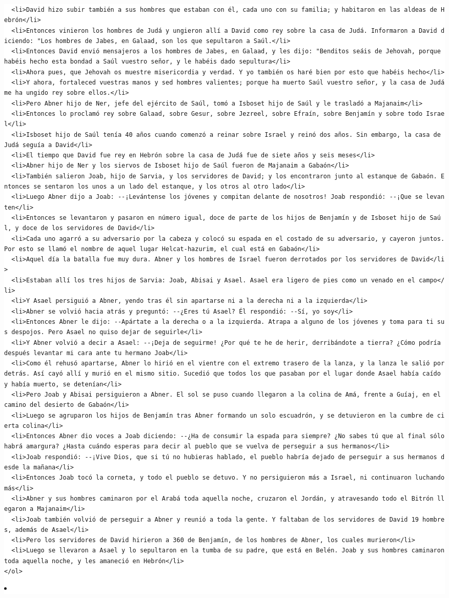       <li>David hizo subir también a sus hombres que estaban con él, cada uno con su familia; y habitaron en las aldeas de Hebrón</li>
      <li>Entonces vinieron los hombres de Judá y ungieron allí a David como rey sobre la casa de Judá. Informaron a David diciendo: "Los hombres de Jabes, en Galaad, son los que sepultaron a Saúl.</li>
      <li>Entonces David envió mensajeros a los hombres de Jabes, en Galaad, y les dijo: "Benditos seáis de Jehovah, porque habéis hecho esta bondad a Saúl vuestro señor, y le habéis dado sepultura</li>
      <li>Ahora pues, que Jehovah os muestre misericordia y verdad. Y yo también os haré bien por esto que habéis hecho</li>
      <li>Y ahora, fortaleced vuestras manos y sed hombres valientes; porque ha muerto Saúl vuestro señor, y la casa de Judá me ha ungido rey sobre ellos.</li>
      <li>Pero Abner hijo de Ner, jefe del ejército de Saúl, tomó a Isboset hijo de Saúl y le trasladó a Majanaim</li>
      <li>Entonces lo proclamó rey sobre Galaad, sobre Gesur, sobre Jezreel, sobre Efraín, sobre Benjamín y sobre todo Israel</li>
      <li>Isboset hijo de Saúl tenía 40 años cuando comenzó a reinar sobre Israel y reinó dos años. Sin embargo, la casa de Judá seguía a David</li>
      <li>El tiempo que David fue rey en Hebrón sobre la casa de Judá fue de siete años y seis meses</li>
      <li>Abner hijo de Ner y los siervos de Isboset hijo de Saúl fueron de Majanaim a Gabaón</li>
      <li>También salieron Joab, hijo de Sarvia, y los servidores de David; y los encontraron junto al estanque de Gabaón. Entonces se sentaron los unos a un lado del estanque, y los otros al otro lado</li>
      <li>Luego Abner dijo a Joab: --¡Levántense los jóvenes y compitan delante de nosotros! Joab respondió: --¡Que se levanten</li>
      <li>Entonces se levantaron y pasaron en número igual, doce de parte de los hijos de Benjamín y de Isboset hijo de Saúl, y doce de los servidores de David</li>
      <li>Cada uno agarró a su adversario por la cabeza y colocó su espada en el costado de su adversario, y cayeron juntos. Por esto se llamó el nombre de aquel lugar Helcat-hazurim, el cual está en Gabaón</li>
      <li>Aquel día la batalla fue muy dura. Abner y los hombres de Israel fueron derrotados por los servidores de David</li>
      <li>Estaban allí los tres hijos de Sarvia: Joab, Abisai y Asael. Asael era ligero de pies como un venado en el campo</li>
      <li>Y Asael persiguió a Abner, yendo tras él sin apartarse ni a la derecha ni a la izquierda</li>
      <li>Abner se volvió hacia atrás y preguntó: --¿Eres tú Asael? Él respondió: --Sí, yo soy</li>
      <li>Entonces Abner le dijo: --Apártate a la derecha o a la izquierda. Atrapa a alguno de los jóvenes y toma para ti sus despojos. Pero Asael no quiso dejar de seguirle</li>
      <li>Y Abner volvió a decir a Asael: --¡Deja de seguirme! ¿Por qué te he de herir, derribándote a tierra? ¿Cómo podría después levantar mi cara ante tu hermano Joab</li>
      <li>Como él rehusó apartarse, Abner lo hirió en el vientre con el extremo trasero de la lanza, y la lanza le salió por detrás. Así cayó allí y murió en el mismo sitio. Sucedió que todos los que pasaban por el lugar donde Asael había caído y había muerto, se detenían</li>
      <li>Pero Joab y Abisai persiguieron a Abner. El sol se puso cuando llegaron a la colina de Amá, frente a Guíaj, en el camino del desierto de Gabaón</li>
      <li>Luego se agruparon los hijos de Benjamín tras Abner formando un solo escuadrón, y se detuvieron en la cumbre de cierta colina</li>
      <li>Entonces Abner dio voces a Joab diciendo: --¿Ha de consumir la espada para siempre? ¿No sabes tú que al final sólo habrá amargura? ¿Hasta cuándo esperas para decir al pueblo que se vuelva de perseguir a sus hermanos</li>
      <li>Joab respondió: --¡Vive Dios, que si tú no hubieras hablado, el pueblo habría dejado de perseguir a sus hermanos desde la mañana</li>
      <li>Entonces Joab tocó la corneta, y todo el pueblo se detuvo. Y no persiguieron más a Israel, ni continuaron luchando más</li>
      <li>Abner y sus hombres caminaron por el Arabá toda aquella noche, cruzaron el Jordán, y atravesando todo el Bitrón llegaron a Majanaim</li>
      <li>Joab también volvió de perseguir a Abner y reunió a toda la gente. Y faltaban de los servidores de David 19 hombres, además de Asael</li>
      <li>Pero los servidores de David hirieron a 360 de Benjamín, de los hombres de Abner, los cuales murieron</li>
      <li>Luego se llevaron a Asael y lo sepultaron en la tumba de su padre, que está en Belén. Joab y sus hombres caminaron toda aquella noche, y les amaneció en Hebrón</li>
    </ol>
  </li>
  <li>
    <ol>